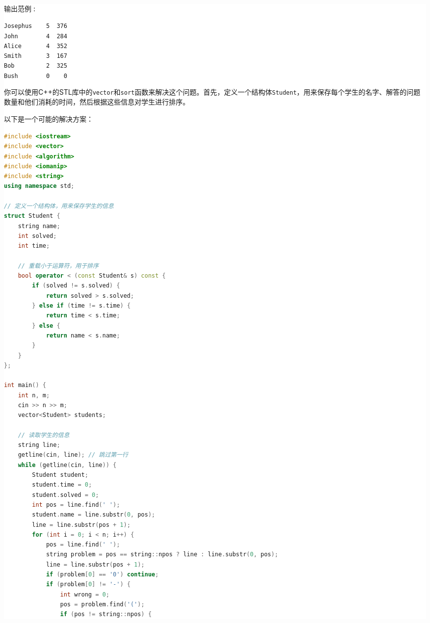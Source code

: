 输出范例 :

```
Josephus    5  376
John        4  284
Alice       4  352
Smith       3  167
Bob         2  325
Bush        0    0
```

你可以使用C++的STL库中的`vector`和`sort`函数来解决这个问题。首先，定义一个结构体`Student`，用来保存每个学生的名字、解答的问题数量和他们消耗的时间，然后根据这些信息对学生进行排序。

以下是一个可能的解决方案：

```cpp
#include <iostream>
#include <vector>
#include <algorithm>
#include <iomanip>
#include <string>
using namespace std;

// 定义一个结构体，用来保存学生的信息
struct Student {
    string name;
    int solved;
    int time;

    // 重载小于运算符，用于排序
    bool operator < (const Student& s) const {
        if (solved != s.solved) {
            return solved > s.solved;
        } else if (time != s.time) {
            return time < s.time;
        } else {
            return name < s.name;
        }
    }
};

int main() {
    int n, m;
    cin >> n >> m;
    vector<Student> students;

    // 读取学生的信息
    string line;
    getline(cin, line); // 跳过第一行
    while (getline(cin, line)) {
        Student student;
        student.time = 0;
        student.solved = 0;
        int pos = line.find(' ');
        student.name = line.substr(0, pos);
        line = line.substr(pos + 1);
        for (int i = 0; i < n; i++) {
            pos = line.find(' ');
            string problem = pos == string::npos ? line : line.substr(0, pos);
            line = line.substr(pos + 1);
            if (problem[0] == '0') continue;
            if (problem[0] != '-') {
                int wrong = 0;
                pos = problem.find('(');
                if (pos != string::npos) {
```